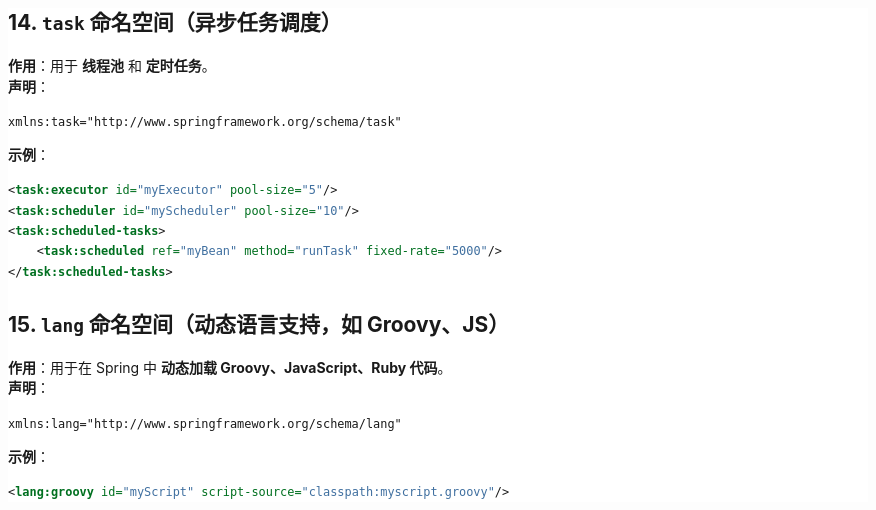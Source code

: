 
## **14. `task` 命名空间（异步任务调度）**
**作用**：用于 **线程池** 和 **定时任务**。  
**声明**：
```xml
xmlns:task="http://www.springframework.org/schema/task"
```
**示例**：
```xml
<task:executor id="myExecutor" pool-size="5"/>
<task:scheduler id="myScheduler" pool-size="10"/>
<task:scheduled-tasks>
    <task:scheduled ref="myBean" method="runTask" fixed-rate="5000"/>
</task:scheduled-tasks>
```


## **15. `lang` 命名空间（动态语言支持，如 Groovy、JS）**
**作用**：用于在 Spring 中 **动态加载 Groovy、JavaScript、Ruby 代码**。  
**声明**：
```xml
xmlns:lang="http://www.springframework.org/schema/lang"
```
**示例**：
```xml
<lang:groovy id="myScript" script-source="classpath:myscript.groovy"/>
```
